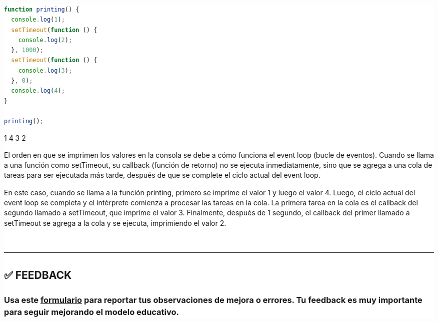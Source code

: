 ```javascript
function printing() {
  console.log(1);
  setTimeout(function () {
    console.log(2);
  }, 1000);
  setTimeout(function () {
    console.log(3);
  }, 0);
  console.log(4);
}

printing();
```

1
4
3
2

El orden en que se imprimen los valores en la consola se debe a cómo funciona el event loop (bucle de eventos). Cuando se llama a una función como setTimeout, su callback (función de retorno) no se ejecuta inmediatamente, sino que se agrega a una cola de tareas para ser ejecutada más tarde, después de que se complete el ciclo actual del event loop.

En este caso, cuando se llama a la función printing, primero se imprime el valor 1 y luego el valor 4. Luego, el ciclo actual del event loop se completa y el intérprete comienza a procesar las tareas en la cola. La primera tarea en la cola es el callback del segundo llamado a setTimeout, que imprime el valor 3. Finalmente, después de 1 segundo, el callback del primer llamado a setTimeout se agrega a la cola y se ejecuta, imprimiendo el valor 2.

</br >

---

## **✅ FEEDBACK**

### Usa este [**formulario**](https://docs.google.com/forms/d/e/1FAIpQLSe1MybH_Y-xcp1RP0jKPLndLdJYg8cwyHkSb9MwSrEjoxyzWg/viewform) para reportar tus observaciones de mejora o errores. Tu feedback es muy importante para seguir mejorando el modelo educativo.

